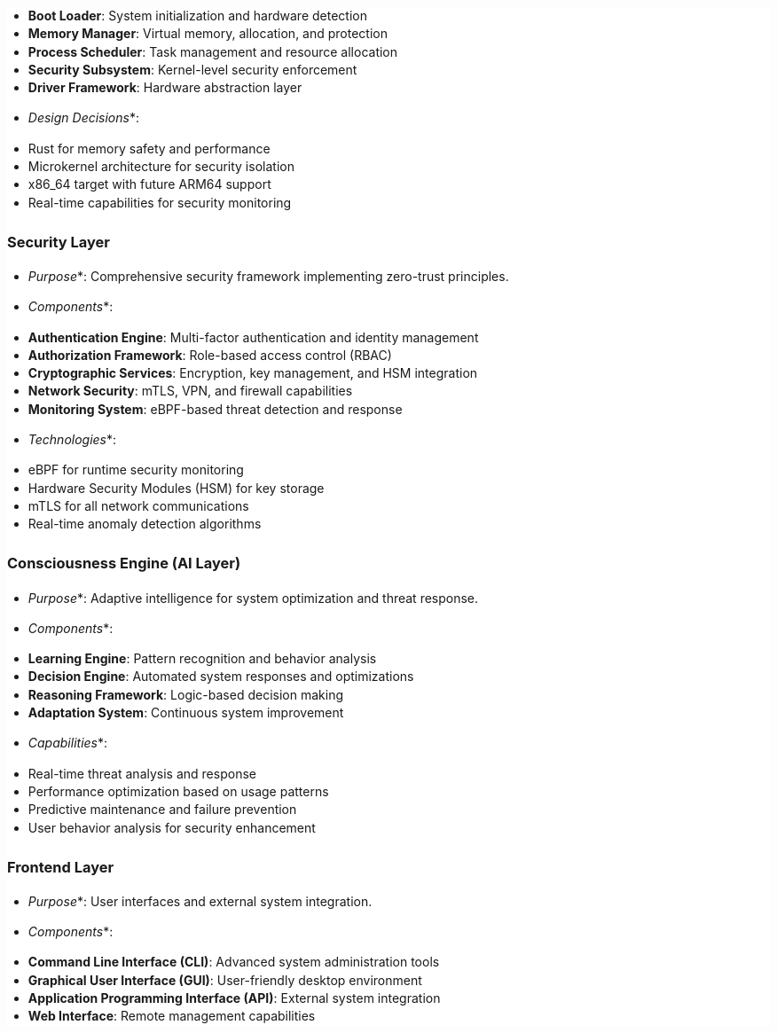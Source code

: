 - **Boot Loader**: System initialization and hardware detection
- **Memory Manager**: Virtual memory, allocation, and protection
- **Process Scheduler**: Task management and resource allocation
- **Security Subsystem**: Kernel-level security enforcement
- **Driver Framework**: Hardware abstraction layer

* *Design Decisions**:

- Rust for memory safety and performance
- Microkernel architecture for security isolation
- x86_64 target with future ARM64 support
- Real-time capabilities for security monitoring

### Security Layer

* *Purpose**: Comprehensive security framework implementing zero-trust principles.

* *Components**:

- **Authentication Engine**: Multi-factor authentication and identity management
- **Authorization Framework**: Role-based access control (RBAC)
- **Cryptographic Services**: Encryption, key management, and HSM integration
- **Network Security**: mTLS, VPN, and firewall capabilities
- **Monitoring System**: eBPF-based threat detection and response

* *Technologies**:

- eBPF for runtime security monitoring
- Hardware Security Modules (HSM) for key storage
- mTLS for all network communications
- Real-time anomaly detection algorithms

### Consciousness Engine (AI Layer)

* *Purpose**: Adaptive intelligence for system optimization and threat response.

* *Components**:

- **Learning Engine**: Pattern recognition and behavior analysis
- **Decision Engine**: Automated system responses and optimizations
- **Reasoning Framework**: Logic-based decision making
- **Adaptation System**: Continuous system improvement

* *Capabilities**:

- Real-time threat analysis and response
- Performance optimization based on usage patterns
- Predictive maintenance and failure prevention
- User behavior analysis for security enhancement

### Frontend Layer

* *Purpose**: User interfaces and external system integration.

* *Components**:

- **Command Line Interface (CLI)**: Advanced system administration tools
- **Graphical User Interface (GUI)**: User-friendly desktop environment
- **Application Programming Interface (API)**: External system integration
- **Web Interface**: Remote management capabilities
